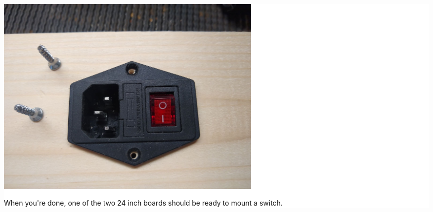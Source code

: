 <img src="images/switch_plate_mount_holes.jpg" alt="lid.jpg" width="500"/>

When you're done, one of the two 24 inch boards should be ready to mount
a switch.

